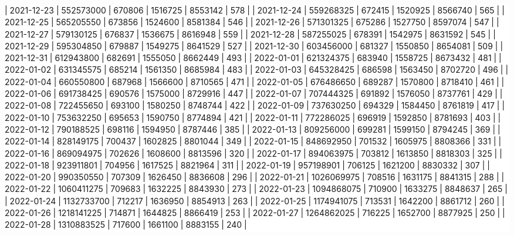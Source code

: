| 2021-12-23 | 552573000 | 670806 | 1516725 | 8553142 | 578 |
| 2021-12-24 | 559268325 | 672415 | 1520925 | 8566740 | 565 |
| 2021-12-25 | 565205550 | 673856 | 1524600 | 8581384 | 546 |
| 2021-12-26 | 571301325 | 675286 | 1527750 | 8597074 | 547 |
| 2021-12-27 | 579130125 | 676837 | 1536675 | 8616948 | 559 |
| 2021-12-28 | 587255025 | 678391 | 1542975 | 8631592 | 545 |
| 2021-12-29 | 595304850 | 679887 | 1549275 | 8641529 | 527 |
| 2021-12-30 | 603456000 | 681327 | 1550850 | 8654081 | 509 |
| 2021-12-31 | 612943800 | 682691 | 1555050 | 8662449 | 493 |
| 2022-01-01 | 621324375 | 683940 | 1558725 | 8673432 | 481 |
| 2022-01-02 | 631345575 | 685214 | 1561350 | 8685984 | 483 |
| 2022-01-03 | 645328425 | 686598 | 1563450 | 8702720 | 496 |
| 2022-01-04 | 660550800 | 687968 | 1566600 | 8710565 | 471 |
| 2022-01-05 | 676486650 | 689287 | 1570800 | 8718410 | 461 |
| 2022-01-06 | 691738425 | 690576 | 1575000 | 8729916 | 447 |
| 2022-01-07 | 707444325 | 691892 | 1576050 | 8737761 | 429 |
| 2022-01-08 | 722455650 | 693100 | 1580250 | 8748744 | 422 |
| 2022-01-09 | 737630250 | 694329 | 1584450 | 8761819 | 417 |
| 2022-01-10 | 753632250 | 695653 | 1590750 | 8774894 | 421 |
| 2022-01-11 | 772286025 | 696919 | 1592850 | 8781693 | 403 |
| 2022-01-12 | 790188525 | 698116 | 1594950 | 8787446 | 385 |
| 2022-01-13 | 809256000 | 699281 | 1599150 | 8794245 | 369 |
| 2022-01-14 | 828149175 | 700437 | 1602825 | 8801044 | 349 |
| 2022-01-15 | 848692950 | 701532 | 1605975 | 8808366 | 331 |
| 2022-01-16 | 869094975 | 702626 | 1608600 | 8813596 | 320 |
| 2022-01-17 | 894063975 | 703812 | 1613850 | 8818303 | 325 |
| 2022-01-18 | 923911801 | 704956 | 1617525 | 8821964 | 311 |
| 2022-01-19 | 957198901 | 706125 | 1621200 | 8830332 | 307 |
| 2022-01-20 | 990350550 | 707309 | 1626450 | 8836608 | 296 |
| 2022-01-21 | 1026069975 | 708516 | 1631175 | 8841315 | 288 |
| 2022-01-22 | 1060411275 | 709683 | 1632225 | 8843930 | 273 |
| 2022-01-23 | 1094868075 | 710900 | 1633275 | 8848637 | 265 |
| 2022-01-24 | 1132733700 | 712217 | 1636950 | 8854913 | 263 |
| 2022-01-25 | 1174941075 | 713531 | 1642200 | 8861712 | 260 |
| 2022-01-26 | 1218141225 | 714871 | 1644825 | 8866419 | 253 |
| 2022-01-27 | 1264862025 | 716225 | 1652700 | 8877925 | 250 |
| 2022-01-28 | 1310883525 | 717600 | 1661100 | 8883155 | 240 |